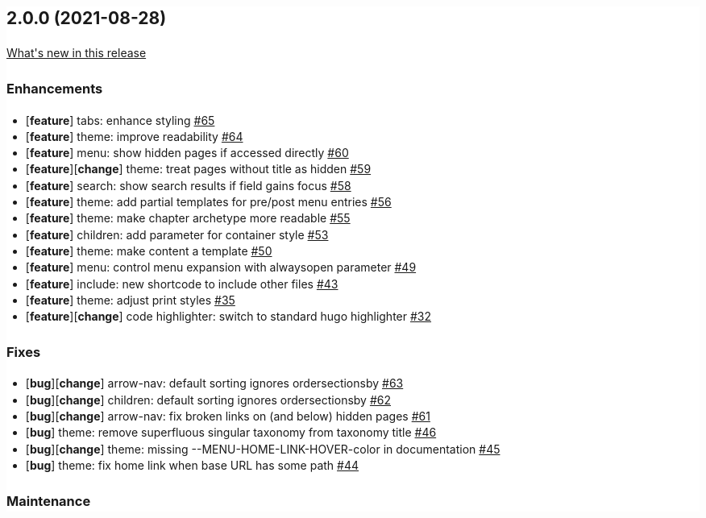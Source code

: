
## 2.0.0 (2021-08-28)

[What's new in this release](https://mcshelby.github.io/hugo-theme-relearn/basics/migration/#200)

### Enhancements

- [**feature**] tabs: enhance styling [#65](https://github.com/McShelby/hugo-theme-relearn/issues/65)
- [**feature**] theme: improve readability [#64](https://github.com/McShelby/hugo-theme-relearn/issues/64)
- [**feature**] menu: show hidden pages if accessed directly [#60](https://github.com/McShelby/hugo-theme-relearn/issues/60)
- [**feature**][**change**] theme: treat pages without title as hidden [#59](https://github.com/McShelby/hugo-theme-relearn/issues/59)
- [**feature**] search: show search results if field gains focus [#58](https://github.com/McShelby/hugo-theme-relearn/issues/58)
- [**feature**] theme: add partial templates for pre/post menu entries [#56](https://github.com/McShelby/hugo-theme-relearn/issues/56)
- [**feature**] theme: make chapter archetype more readable [#55](https://github.com/McShelby/hugo-theme-relearn/issues/55)
- [**feature**] children: add parameter for container style [#53](https://github.com/McShelby/hugo-theme-relearn/issues/53)
- [**feature**] theme: make content a template [#50](https://github.com/McShelby/hugo-theme-relearn/issues/50)
- [**feature**] menu: control menu expansion with alwaysopen parameter [#49](https://github.com/McShelby/hugo-theme-relearn/issues/49)
- [**feature**] include: new shortcode to include other files [#43](https://github.com/McShelby/hugo-theme-relearn/issues/43)
- [**feature**] theme: adjust print styles [#35](https://github.com/McShelby/hugo-theme-relearn/issues/35)
- [**feature**][**change**] code highlighter: switch to standard hugo highlighter [#32](https://github.com/McShelby/hugo-theme-relearn/issues/32)

### Fixes

- [**bug**][**change**] arrow-nav: default sorting ignores ordersectionsby [#63](https://github.com/McShelby/hugo-theme-relearn/issues/63)
- [**bug**][**change**] children: default sorting ignores ordersectionsby [#62](https://github.com/McShelby/hugo-theme-relearn/issues/62)
- [**bug**][**change**] arrow-nav: fix broken links on (and below) hidden pages [#61](https://github.com/McShelby/hugo-theme-relearn/issues/61)
- [**bug**] theme: remove superfluous singular taxonomy from taxonomy title [#46](https://github.com/McShelby/hugo-theme-relearn/issues/46)
- [**bug**][**change**] theme: missing --MENU-HOME-LINK-HOVER-color in documentation [#45](https://github.com/McShelby/hugo-theme-relearn/issues/45)
- [**bug**] theme: fix home link when base URL has some path [#44](https://github.com/McShelby/hugo-theme-relearn/issues/44)

### Maintenance

